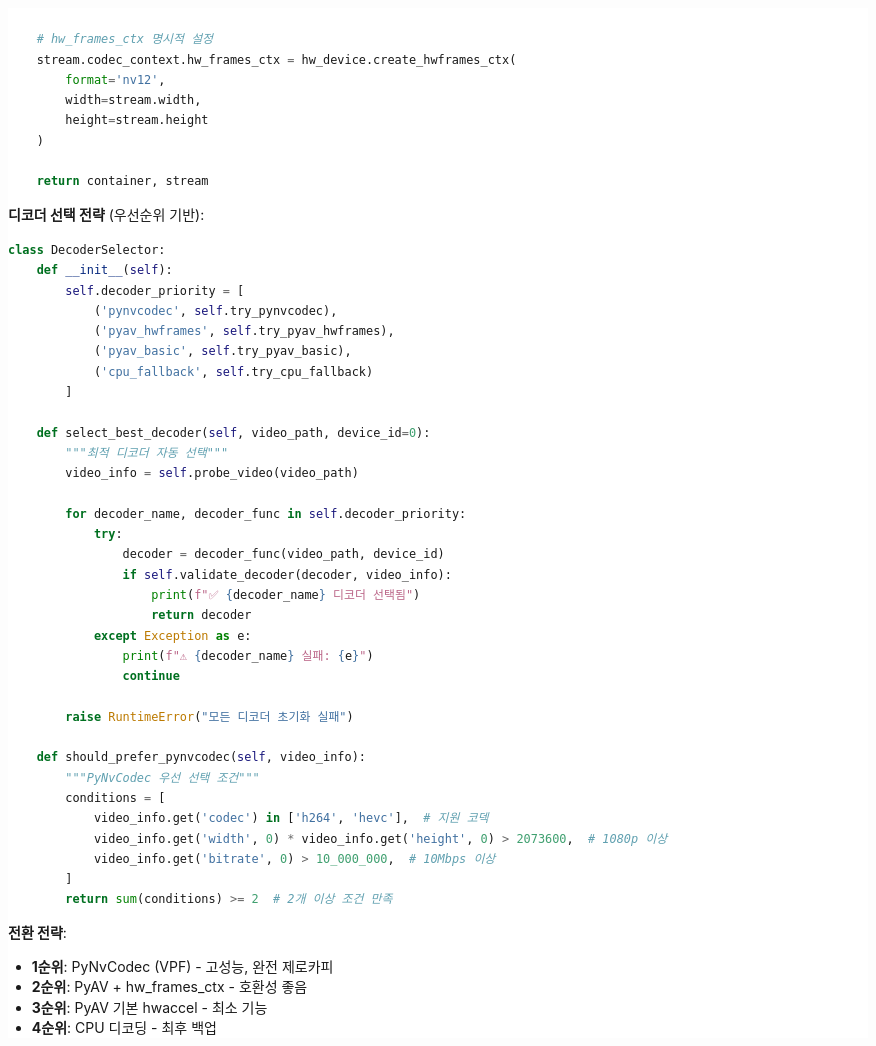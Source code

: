 ```python
    
    # hw_frames_ctx 명시적 설정
    stream.codec_context.hw_frames_ctx = hw_device.create_hwframes_ctx(
        format='nv12',
        width=stream.width,
        height=stream.height
    )
    
    return container, stream
```

**디코더 선택 전략** (우선순위 기반):
```python
class DecoderSelector:
    def __init__(self):
        self.decoder_priority = [
            ('pynvcodec', self.try_pynvcodec),
            ('pyav_hwframes', self.try_pyav_hwframes),
            ('pyav_basic', self.try_pyav_basic),
            ('cpu_fallback', self.try_cpu_fallback)
        ]
    
    def select_best_decoder(self, video_path, device_id=0):
        """최적 디코더 자동 선택"""
        video_info = self.probe_video(video_path)
        
        for decoder_name, decoder_func in self.decoder_priority:
            try:
                decoder = decoder_func(video_path, device_id)
                if self.validate_decoder(decoder, video_info):
                    print(f"✅ {decoder_name} 디코더 선택됨")
                    return decoder
            except Exception as e:
                print(f"⚠️ {decoder_name} 실패: {e}")
                continue
        
        raise RuntimeError("모든 디코더 초기화 실패")
    
    def should_prefer_pynvcodec(self, video_info):
        """PyNvCodec 우선 선택 조건"""
        conditions = [
            video_info.get('codec') in ['h264', 'hevc'],  # 지원 코덱
            video_info.get('width', 0) * video_info.get('height', 0) > 2073600,  # 1080p 이상
            video_info.get('bitrate', 0) > 10_000_000,  # 10Mbps 이상
        ]
        return sum(conditions) >= 2  # 2개 이상 조건 만족
```

**전환 전략**:
- **1순위**: PyNvCodec (VPF) - 고성능, 완전 제로카피
- **2순위**: PyAV + hw_frames_ctx - 호환성 좋음
- **3순위**: PyAV 기본 hwaccel - 최소 기능
- **4순위**: CPU 디코딩 - 최후 백업
